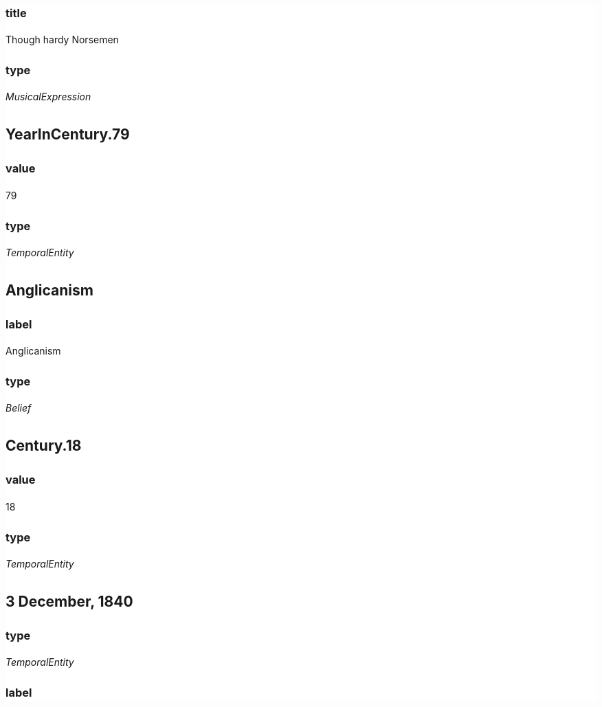 ### title


Though hardy Norsemen

### type


*MusicalExpression*

## YearInCentury.79

### value


79

### type


*TemporalEntity*

## Anglicanism

### label


Anglicanism

### type


*Belief*

## Century.18

### value


18

### type


*TemporalEntity*

## 3 December, 1840

### type


*TemporalEntity*

### label
